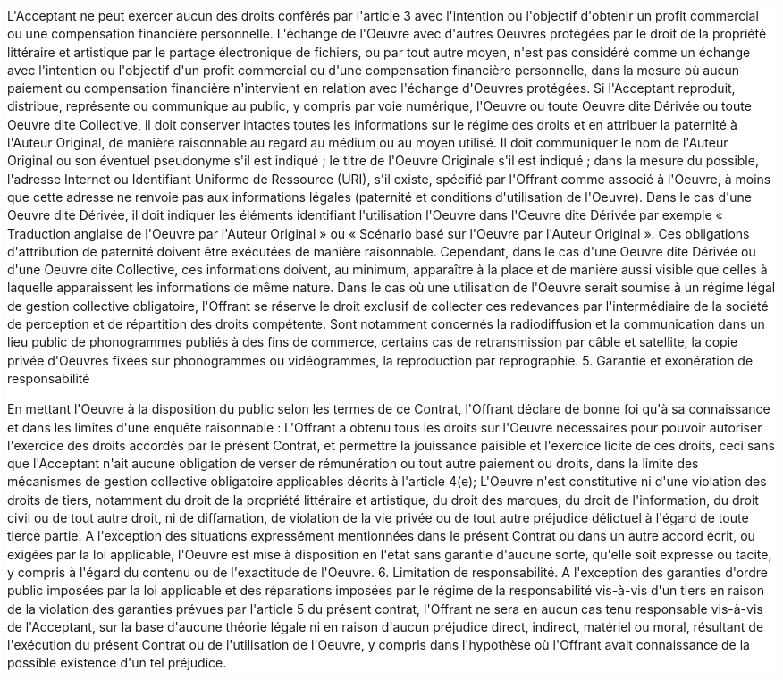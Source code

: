 L'Acceptant ne peut exercer aucun des droits conférés par l'article 3 avec l'intention ou l'objectif d'obtenir un profit commercial ou une compensation financière personnelle. L'échange de l'Oeuvre avec d'autres Oeuvres protégées par le droit de la propriété littéraire et artistique par le partage électronique de fichiers, ou par tout autre moyen, n'est pas considéré comme un échange avec l'intention ou l'objectif d'un profit commercial ou d'une compensation financière personnelle, dans la mesure où aucun paiement ou compensation financière n'intervient en relation avec l'échange d'Oeuvres protégées.
Si l'Acceptant reproduit, distribue, représente ou communique au public, y compris par voie numérique, l'Oeuvre ou toute Oeuvre dite Dérivée ou toute Oeuvre dite Collective, il doit conserver intactes toutes les informations sur le régime des droits et en attribuer la paternité à l'Auteur Original, de manière raisonnable au regard au médium ou au moyen utilisé. Il doit communiquer le nom de l'Auteur Original ou son éventuel pseudonyme s'il est indiqué ; le titre de l'Oeuvre Originale s'il est indiqué ; dans la mesure du possible, l'adresse Internet ou Identifiant Uniforme de Ressource (URI), s'il existe, spécifié par l'Offrant comme associé à l'Oeuvre, à moins que cette adresse ne renvoie pas aux informations légales (paternité et conditions d'utilisation de l'Oeuvre). Dans le cas d'une Oeuvre dite Dérivée, il doit indiquer les éléments identifiant l'utilisation l'Oeuvre dans l'Oeuvre dite Dérivée par exemple « Traduction anglaise de l'Oeuvre par l'Auteur Original » ou « Scénario basé sur l'Oeuvre par l'Auteur Original ». Ces obligations d'attribution de paternité doivent être exécutées de manière raisonnable. Cependant, dans le cas d'une Oeuvre dite Dérivée ou d'une Oeuvre dite Collective, ces informations doivent, au minimum, apparaître à la place et de manière aussi visible que celles à laquelle apparaissent les informations de même nature.
Dans le cas où une utilisation de l'Oeuvre serait soumise à un régime légal de gestion collective obligatoire, l'Offrant se réserve le droit exclusif de collecter ces redevances par l'intermédiaire de la société de perception et de répartition des droits compétente. Sont notamment concernés la radiodiffusion et la communication dans un lieu public de phonogrammes publiés à des fins de commerce, certains cas de retransmission par câble et satellite, la copie privée d'Oeuvres fixées sur phonogrammes ou vidéogrammes, la reproduction par reprographie.
5. Garantie et exonération de responsabilité

En mettant l'Oeuvre à la disposition du public selon les termes de ce Contrat, l'Offrant déclare de bonne foi qu'à sa connaissance et dans les limites d'une enquête raisonnable :
L'Offrant a obtenu tous les droits sur l'Oeuvre nécessaires pour pouvoir autoriser l'exercice des droits accordés par le présent Contrat, et permettre la jouissance paisible et l'exercice licite de ces droits, ceci sans que l'Acceptant n'ait aucune obligation de verser de rémunération ou tout autre paiement ou droits, dans la limite des mécanismes de gestion collective obligatoire applicables décrits à l'article 4(e);
L'Oeuvre n'est constitutive ni d'une violation des droits de tiers, notamment du droit de la propriété littéraire et artistique, du droit des marques, du droit de l'information, du droit civil ou de tout autre droit, ni de diffamation, de violation de la vie privée ou de tout autre préjudice délictuel à l'égard de toute tierce partie.
A l'exception des situations expressément mentionnées dans le présent Contrat ou dans un autre accord écrit, ou exigées par la loi applicable, l'Oeuvre est mise à disposition en l'état sans garantie d'aucune sorte, qu'elle soit expresse ou tacite, y compris à l'égard du contenu ou de l'exactitude de l'Oeuvre.
6. Limitation de responsabilité. A l'exception des garanties d'ordre public imposées par la loi applicable et des réparations imposées par le régime de la responsabilité vis-à-vis d'un tiers en raison de la violation des garanties prévues par l'article 5 du présent contrat, l'Offrant ne sera en aucun cas tenu responsable vis-à-vis de l'Acceptant, sur la base d'aucune théorie légale ni en raison d'aucun préjudice direct, indirect, matériel ou moral, résultant de l'exécution du présent Contrat ou de l'utilisation de l'Oeuvre, y compris dans l'hypothèse où l'Offrant avait connaissance de la possible existence d'un tel préjudice.
